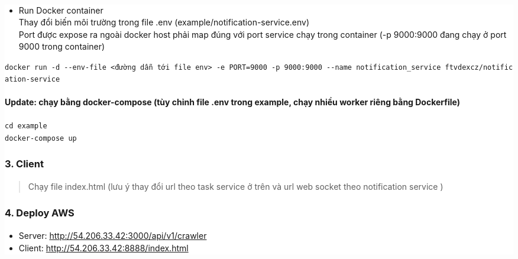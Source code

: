 - Run Docker container<br>
  Thay đổi biến môi trường trong file .env (example/notification-service.env) <br>
  Port được expose ra ngoài docker host phải map đúng với port service chạy trong container (-p 9000:9000 đang chạy ở port 9000 trong container) <br>

```
docker run -d --env-file <đường dẫn tới file env> -e PORT=9000 -p 9000:9000 --name notification_service ftvdexcz/notification-service
```

#### Update: chạy bằng docker-compose (tùy chỉnh file .env trong example, chạy nhiều worker riêng bằng Dockerfile)

```docker
cd example
docker-compose up
```

### 3. Client

> Chạy file index.html (lưu ý thay đổi url theo task service ở trên và url web socket theo notification service )

### 4. Deploy AWS

- Server: http://54.206.33.42:3000/api/v1/crawler
- Client: http://54.206.33.42:8888/index.html
